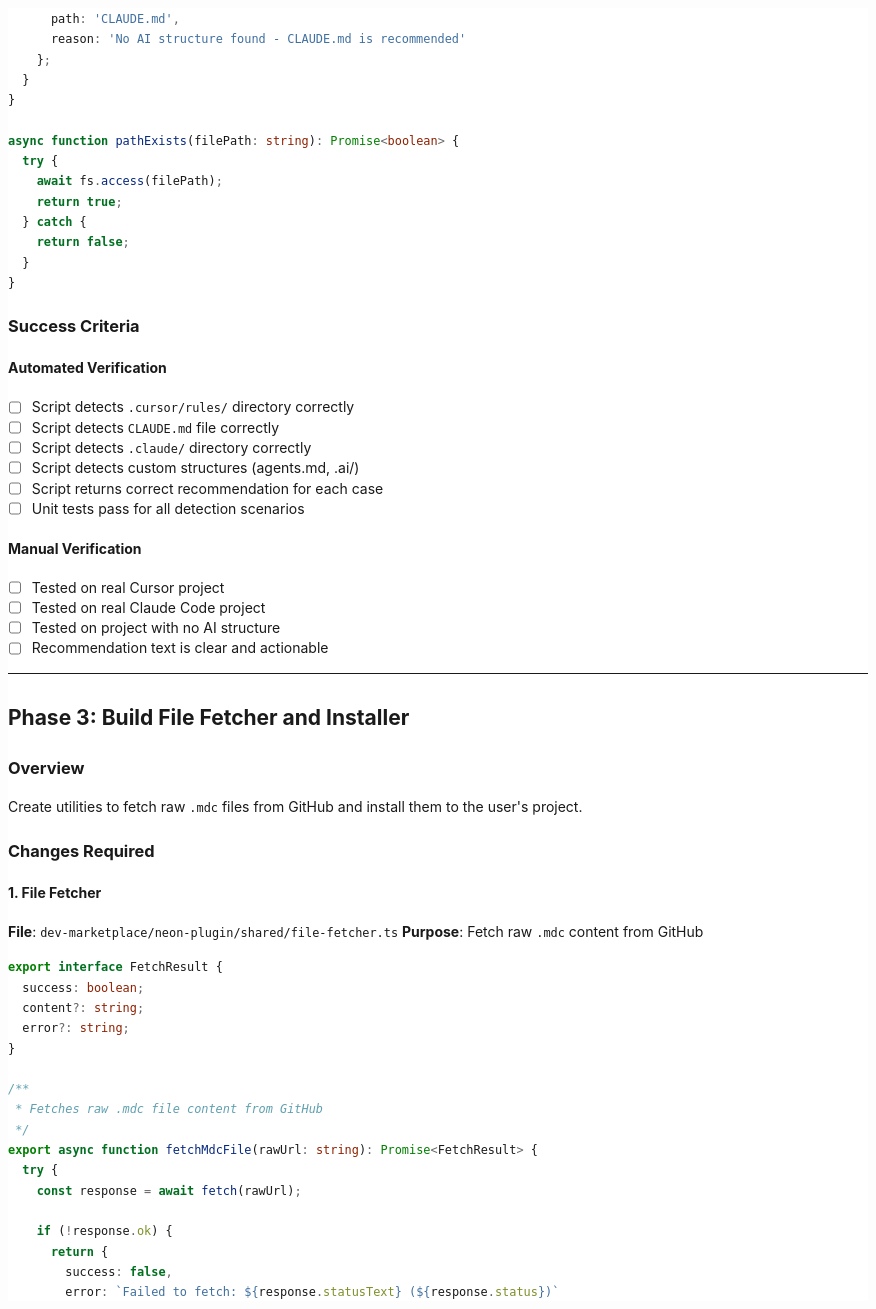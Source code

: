 ```typescript
      path: 'CLAUDE.md',
      reason: 'No AI structure found - CLAUDE.md is recommended'
    };
  }
}

async function pathExists(filePath: string): Promise<boolean> {
  try {
    await fs.access(filePath);
    return true;
  } catch {
    return false;
  }
}
```

### Success Criteria

#### Automated Verification
- [ ] Script detects `.cursor/rules/` directory correctly
- [ ] Script detects `CLAUDE.md` file correctly
- [ ] Script detects `.claude/` directory correctly
- [ ] Script detects custom structures (agents.md, .ai/)
- [ ] Script returns correct recommendation for each case
- [ ] Unit tests pass for all detection scenarios

#### Manual Verification
- [ ] Tested on real Cursor project
- [ ] Tested on real Claude Code project
- [ ] Tested on project with no AI structure
- [ ] Recommendation text is clear and actionable

---

## Phase 3: Build File Fetcher and Installer

### Overview
Create utilities to fetch raw `.mdc` files from GitHub and install them to the user's project.

### Changes Required

#### 1. File Fetcher
**File**: `dev-marketplace/neon-plugin/shared/file-fetcher.ts`
**Purpose**: Fetch raw `.mdc` content from GitHub

```typescript
export interface FetchResult {
  success: boolean;
  content?: string;
  error?: string;
}

/**
 * Fetches raw .mdc file content from GitHub
 */
export async function fetchMdcFile(rawUrl: string): Promise<FetchResult> {
  try {
    const response = await fetch(rawUrl);

    if (!response.ok) {
      return {
        success: false,
        error: `Failed to fetch: ${response.statusText} (${response.status})`
```